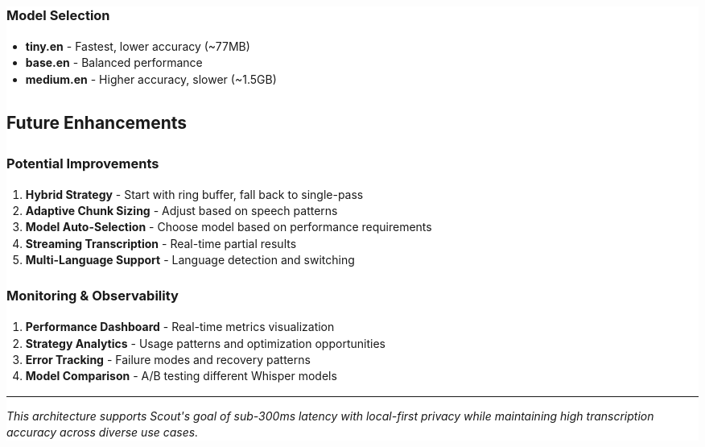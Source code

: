 ### Model Selection
- **tiny.en** - Fastest, lower accuracy (~77MB)
- **base.en** - Balanced performance
- **medium.en** - Higher accuracy, slower (~1.5GB)

## Future Enhancements

### Potential Improvements
1. **Hybrid Strategy** - Start with ring buffer, fall back to single-pass
2. **Adaptive Chunk Sizing** - Adjust based on speech patterns
3. **Model Auto-Selection** - Choose model based on performance requirements
4. **Streaming Transcription** - Real-time partial results
5. **Multi-Language Support** - Language detection and switching

### Monitoring & Observability
1. **Performance Dashboard** - Real-time metrics visualization
2. **Strategy Analytics** - Usage patterns and optimization opportunities  
3. **Error Tracking** - Failure modes and recovery patterns
4. **Model Comparison** - A/B testing different Whisper models

---

*This architecture supports Scout's goal of sub-300ms latency with local-first privacy while maintaining high transcription accuracy across diverse use cases.*